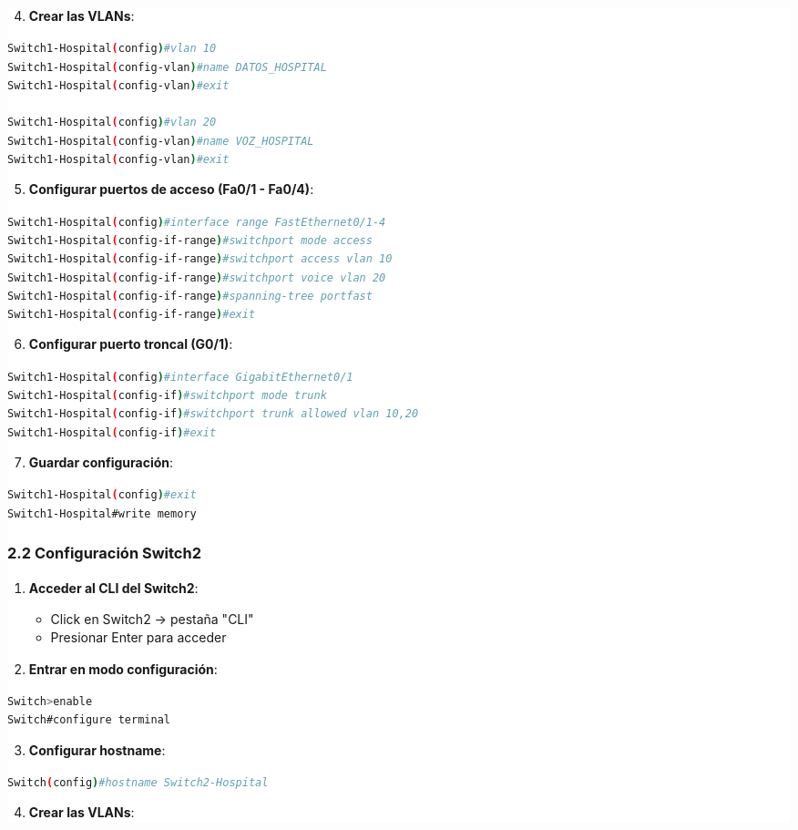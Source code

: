 4. **Crear las VLANs**:

```bash
Switch1-Hospital(config)#vlan 10
Switch1-Hospital(config-vlan)#name DATOS_HOSPITAL
Switch1-Hospital(config-vlan)#exit

Switch1-Hospital(config)#vlan 20
Switch1-Hospital(config-vlan)#name VOZ_HOSPITAL
Switch1-Hospital(config-vlan)#exit
```

5. **Configurar puertos de acceso (Fa0/1 - Fa0/4)**:

```bash
Switch1-Hospital(config)#interface range FastEthernet0/1-4
Switch1-Hospital(config-if-range)#switchport mode access
Switch1-Hospital(config-if-range)#switchport access vlan 10
Switch1-Hospital(config-if-range)#switchport voice vlan 20
Switch1-Hospital(config-if-range)#spanning-tree portfast
Switch1-Hospital(config-if-range)#exit
```

6. **Configurar puerto troncal (G0/1)**:

```bash
Switch1-Hospital(config)#interface GigabitEthernet0/1
Switch1-Hospital(config-if)#switchport mode trunk
Switch1-Hospital(config-if)#switchport trunk allowed vlan 10,20
Switch1-Hospital(config-if)#exit
```

7. **Guardar configuración**:

```bash
Switch1-Hospital(config)#exit
Switch1-Hospital#write memory
```

### 2.2 Configuración Switch2

1. **Acceder al CLI del Switch2**:
   - Click en Switch2 → pestaña "CLI"
   - Presionar Enter para acceder

2. **Entrar en modo configuración**:

```bash
Switch>enable
Switch#configure terminal
```

3. **Configurar hostname**:

```bash
Switch(config)#hostname Switch2-Hospital
```

4. **Crear las VLANs**:
